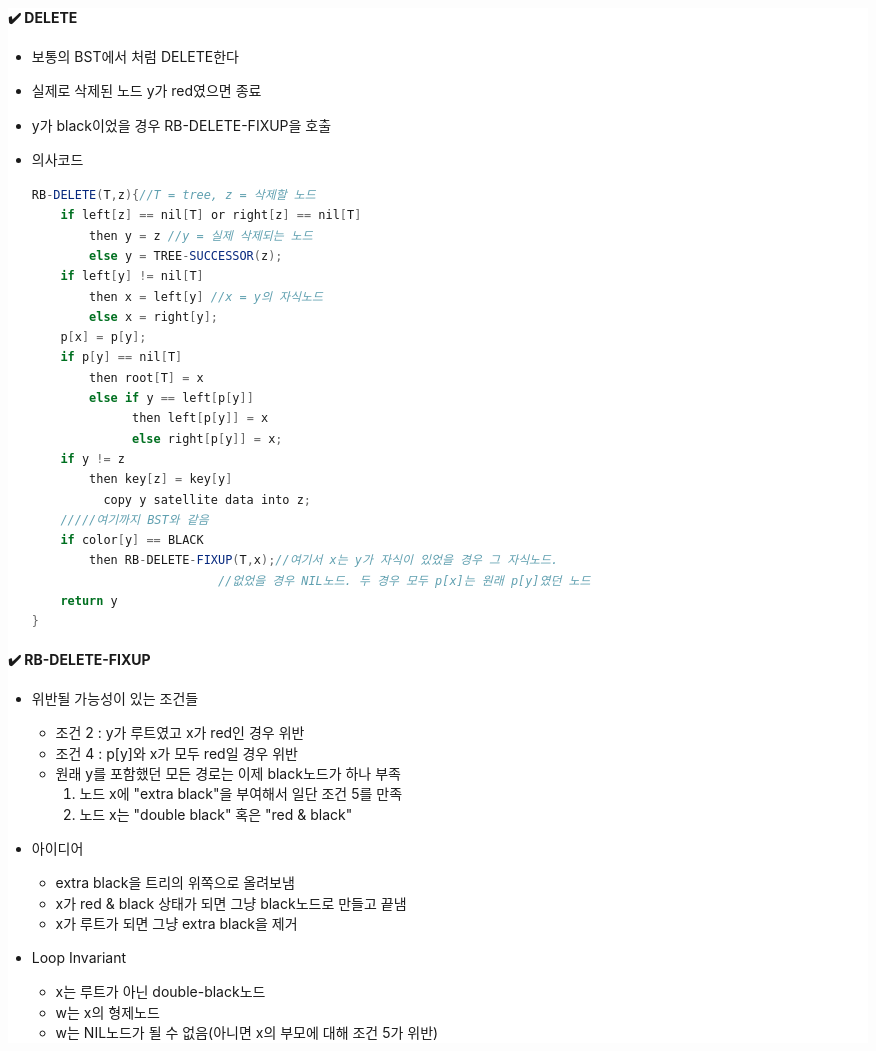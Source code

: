 

#### :heavy_check_mark: DELETE

- 보통의 BST에서 처럼 DELETE한다

- 실제로 삭제된 노드 y가 red였으면 종료

- y가 black이었을 경우 RB-DELETE-FIXUP을 호출

- 의사코드

  ```java
  RB-DELETE(T,z){//T = tree, z = 삭제할 노드
      if left[z] == nil[T] or right[z] == nil[T]
          then y = z //y = 실제 삭제되는 노드
          else y = TREE-SUCCESSOR(z);
      if left[y] != nil[T]
          then x = left[y] //x = y의 자식노드
          else x = right[y];
      p[x] = p[y];
      if p[y] == nil[T]
          then root[T] = x
          else if y == left[p[y]]
              	then left[p[y]] = x
              	else right[p[y]] = x;
      if y != z
          then key[z] = key[y]
          	copy y satellite data into z;
      /////여기까지 BST와 같음
      if color[y] == BLACK
          then RB-DELETE-FIXUP(T,x);//여기서 x는 y가 자식이 있었을 경우 그 자식노드.
      						//없었을 경우 NIL노드. 두 경우 모두 p[x]는 원래 p[y]였던 노드
      return y
  }
  ```

  

#### :heavy_check_mark: RB-DELETE-FIXUP

- 위반될 가능성이 있는 조건들

  - 조건 2 : y가 루트였고 x가 red인 경우 위반
  - 조건 4 : p[y]와 x가 모두 red일 경우 위반
  - 원래 y를 포함했던 모든 경로는 이제 black노드가 하나 부족
    1. 노드 x에 "extra black"을 부여해서 일단 조건 5를 만족
    2. 노드 x는 "double black" 혹은 "red & black"

- 아이디어

  - extra black을 트리의 위쪽으로 올려보냄
  - x가 red & black 상태가 되면 그냥 black노드로 만들고 끝냄
  - x가 루트가 되면 그냥 extra black을 제거

- Loop Invariant

  - x는 루트가 아닌 double-black노드
  - w는 x의 형제노드
  - w는 NIL노드가 될 수 없음(아니면 x의 부모에 대해 조건 5가 위반)
